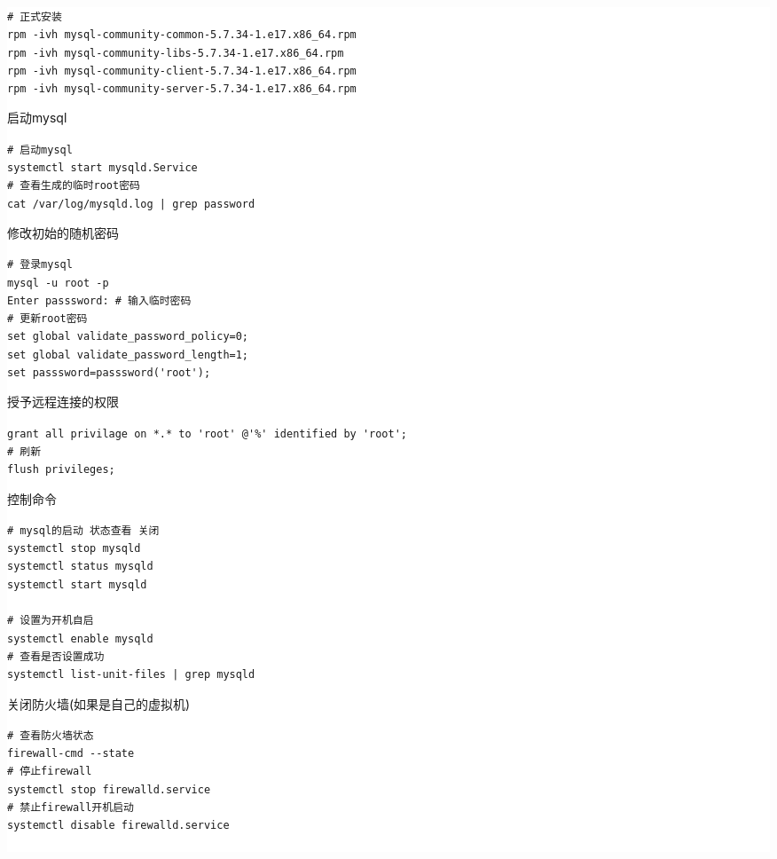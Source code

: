 ```shell
# 正式安装
rpm -ivh mysql-community-common-5.7.34-1.e17.x86_64.rpm
rpm -ivh mysql-community-libs-5.7.34-1.e17.x86_64.rpm
rpm -ivh mysql-community-client-5.7.34-1.e17.x86_64.rpm
rpm -ivh mysql-community-server-5.7.34-1.e17.x86_64.rpm
```
启动mysql
```shell
# 启动mysql
systemctl start mysqld.Service
# 查看生成的临时root密码
cat /var/log/mysqld.log | grep password
```
修改初始的随机密码
```shell
# 登录mysql
mysql -u root -p
Enter passsword: # 输入临时密码
# 更新root密码
set global validate_password_policy=0;
set global validate_password_length=1;
set passsword=passsword('root');
```
授予远程连接的权限
```shell
grant all privilage on *.* to 'root' @'%' identified by 'root';
# 刷新
flush privileges;
```
控制命令
```shell
# mysql的启动 状态查看 关闭
systemctl stop mysqld
systemctl status mysqld
systemctl start mysqld

# 设置为开机自启
systemctl enable mysqld
# 查看是否设置成功
systemctl list-unit-files | grep mysqld
```
关闭防火墙(如果是自己的虚拟机)
```shell
# 查看防火墙状态
firewall-cmd --state
# 停止firewall
systemctl stop firewalld.service
# 禁止firewall开机启动
systemctl disable firewalld.service


```

